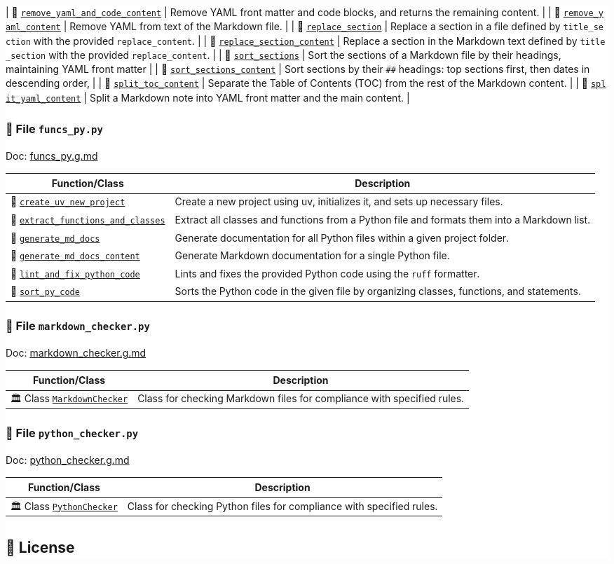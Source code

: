 | 🔧 [`remove_yaml_and_code_content`](https://github.com/Harrix/harrix-pylib/blob/main/docs/funcs_md.g.md#-function-remove_yaml_and_code_content)                             | Remove YAML front matter and code blocks, and returns the remaining content.                                    |
| 🔧 [`remove_yaml_content`](https://github.com/Harrix/harrix-pylib/blob/main/docs/funcs_md.g.md#-function-remove_yaml_content)                                               | Remove YAML from text of the Markdown file.                                                                     |
| 🔧 [`replace_section`](https://github.com/Harrix/harrix-pylib/blob/main/docs/funcs_md.g.md#-function-replace_section)                                                       | Replace a section in a file defined by `title_section` with the provided `replace_content`.                     |
| 🔧 [`replace_section_content`](https://github.com/Harrix/harrix-pylib/blob/main/docs/funcs_md.g.md#-function-replace_section_content)                                       | Replace a section in the Markdown text defined by `title_section` with the provided `replace_content`.          |
| 🔧 [`sort_sections`](https://github.com/Harrix/harrix-pylib/blob/main/docs/funcs_md.g.md#-function-sort_sections)                                                           | Sort the sections of a Markdown file by their headings, maintaining YAML front matter                           |
| 🔧 [`sort_sections_content`](https://github.com/Harrix/harrix-pylib/blob/main/docs/funcs_md.g.md#-function-sort_sections_content)                                           | Sort sections by their `##` headings: top sections first, then dates in descending order,                       |
| 🔧 [`split_toc_content`](https://github.com/Harrix/harrix-pylib/blob/main/docs/funcs_md.g.md#-function-split_toc_content)                                                   | Separate the Table of Contents (TOC) from the rest of the Markdown content.                                     |
| 🔧 [`split_yaml_content`](https://github.com/Harrix/harrix-pylib/blob/main/docs/funcs_md.g.md#-function-split_yaml_content)                                                 | Split a Markdown note into YAML front matter and the main content.                                              |

### 📄 File `funcs_py.py`

Doc: [funcs_py.g.md](https://github.com/Harrix/harrix-pylib/blob/main/docs/funcs_py.g.md)

| Function/Class                                                                                                                                    | Description                                                                                 |
| ------------------------------------------------------------------------------------------------------------------------------------------------- | ------------------------------------------------------------------------------------------- |
| 🔧 [`create_uv_new_project`](https://github.com/Harrix/harrix-pylib/blob/main/docs/funcs_py.g.md#-function-create_uv_new_project)                 | Create a new project using uv, initializes it, and sets up necessary files.                 |
| 🔧 [`extract_functions_and_classes`](https://github.com/Harrix/harrix-pylib/blob/main/docs/funcs_py.g.md#-function-extract_functions_and_classes) | Extract all classes and functions from a Python file and formats them into a Markdown list. |
| 🔧 [`generate_md_docs`](https://github.com/Harrix/harrix-pylib/blob/main/docs/funcs_py.g.md#-function-generate_md_docs)                           | Generate documentation for all Python files within a given project folder.                  |
| 🔧 [`generate_md_docs_content`](https://github.com/Harrix/harrix-pylib/blob/main/docs/funcs_py.g.md#-function-generate_md_docs_content)           | Generate Markdown documentation for a single Python file.                                   |
| 🔧 [`lint_and_fix_python_code`](https://github.com/Harrix/harrix-pylib/blob/main/docs/funcs_py.g.md#-function-lint_and_fix_python_code)           | Lints and fixes the provided Python code using the `ruff` formatter.                        |
| 🔧 [`sort_py_code`](https://github.com/Harrix/harrix-pylib/blob/main/docs/funcs_py.g.md#-function-sort_py_code)                                   | Sorts the Python code in the given file by organizing classes, functions, and statements.   |

### 📄 File `markdown_checker.py`

Doc: [markdown_checker.g.md](https://github.com/Harrix/harrix-pylib/blob/main/docs/markdown_checker.g.md)

| Function/Class                                                                                                                            | Description                                                            |
| ----------------------------------------------------------------------------------------------------------------------------------------- | ---------------------------------------------------------------------- |
| 🏛️ Class [`MarkdownChecker`](https://github.com/Harrix/harrix-pylib/blob/main/docs/markdown_checker.g.md#%EF%B8%8F-class-markdownchecker) | Class for checking Markdown files for compliance with specified rules. |

### 📄 File `python_checker.py`

Doc: [python_checker.g.md](https://github.com/Harrix/harrix-pylib/blob/main/docs/python_checker.g.md)

| Function/Class                                                                                                                      | Description                                                          |
| ----------------------------------------------------------------------------------------------------------------------------------- | -------------------------------------------------------------------- |
| 🏛️ Class [`PythonChecker`](https://github.com/Harrix/harrix-pylib/blob/main/docs/python_checker.g.md#%EF%B8%8F-class-pythonchecker) | Class for checking Python files for compliance with specified rules. |

## 📄 License
